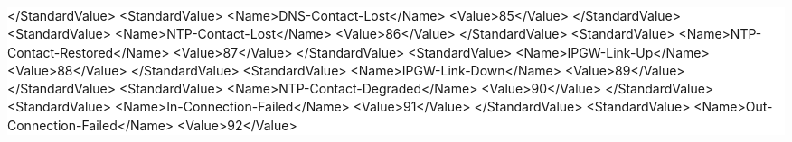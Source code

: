  
                 < / S t a n d a r d V a l u e > 
 
                 < S t a n d a r d V a l u e > 
 
                 < N a m e > D N S - C o n t a c t - L o s t < / N a m e > 
 
                 < V a l u e > 8 5 < / V a l u e > 
 
                 < / S t a n d a r d V a l u e > 
 
                 < S t a n d a r d V a l u e > 
 
                 < N a m e > N T P - C o n t a c t - L o s t < / N a m e > 
 
                 < V a l u e > 8 6 < / V a l u e > 
 
                 < / S t a n d a r d V a l u e > 
 
                 < S t a n d a r d V a l u e > 
 
                 < N a m e > N T P - C o n t a c t - R e s t o r e d < / N a m e > 
 
                 < V a l u e > 8 7 < / V a l u e > 
 
                 < / S t a n d a r d V a l u e > 
 
                 < S t a n d a r d V a l u e > 
 
                 < N a m e > I P G W - L i n k - U p < / N a m e > 
 
                 < V a l u e > 8 8 < / V a l u e > 
 
                 < / S t a n d a r d V a l u e > 
 
                 < S t a n d a r d V a l u e > 
 
                 < N a m e > I P G W - L i n k - D o w n < / N a m e > 
 
                 < V a l u e > 8 9 < / V a l u e > 
 
                 < / S t a n d a r d V a l u e > 
 
                 < S t a n d a r d V a l u e > 
 
                 < N a m e > N T P - C o n t a c t - D e g r a d e d < / N a m e > 
 
                 < V a l u e > 9 0 < / V a l u e > 
 
                 < / S t a n d a r d V a l u e > 
 
                 < S t a n d a r d V a l u e > 
 
                 < N a m e > I n - C o n n e c t i o n - F a i l e d < / N a m e > 
 
                 < V a l u e > 9 1 < / V a l u e > 
 
                 < / S t a n d a r d V a l u e > 
 
                 < S t a n d a r d V a l u e > 
 
                 < N a m e > O u t - C o n n e c t i o n - F a i l e d < / N a m e > 
 
                 < V a l u e > 9 2 < / V a l u e > 
